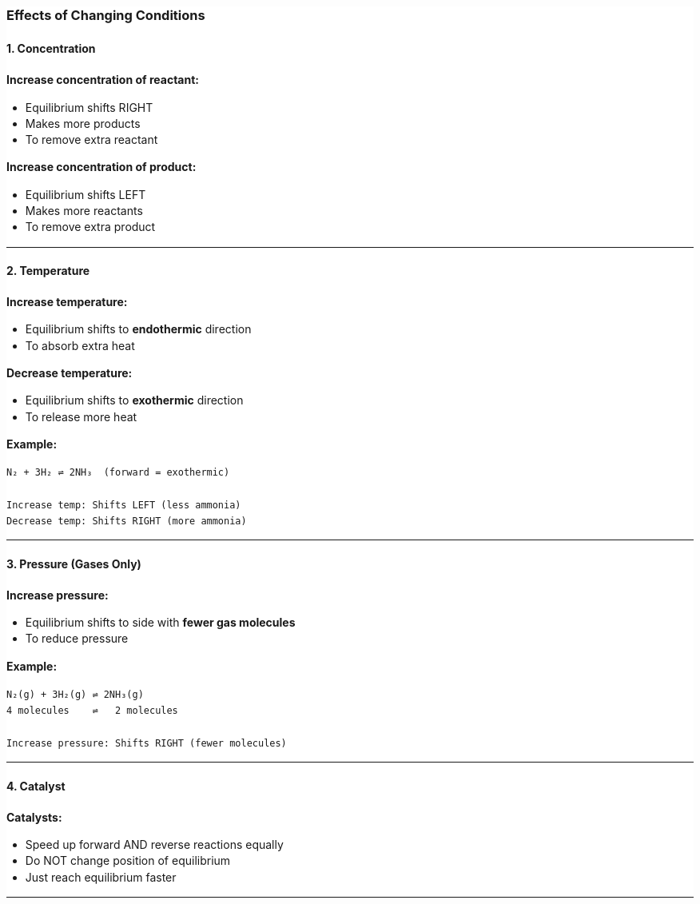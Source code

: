 ### Effects of Changing Conditions

#### 1. Concentration

**Increase concentration of reactant:**
- Equilibrium shifts RIGHT
- Makes more products
- To remove extra reactant

**Increase concentration of product:**
- Equilibrium shifts LEFT
- Makes more reactants
- To remove extra product

---

#### 2. Temperature

**Increase temperature:**
- Equilibrium shifts to **endothermic** direction
- To absorb extra heat

**Decrease temperature:**
- Equilibrium shifts to **exothermic** direction
- To release more heat

**Example:**
```
N₂ + 3H₂ ⇌ 2NH₃  (forward = exothermic)

Increase temp: Shifts LEFT (less ammonia)
Decrease temp: Shifts RIGHT (more ammonia)
```

---

#### 3. Pressure (Gases Only)

**Increase pressure:**
- Equilibrium shifts to side with **fewer gas molecules**
- To reduce pressure

**Example:**
```
N₂(g) + 3H₂(g) ⇌ 2NH₃(g)
4 molecules    ⇌   2 molecules

Increase pressure: Shifts RIGHT (fewer molecules)
```

---

#### 4. Catalyst

**Catalysts:**
- Speed up forward AND reverse reactions equally
- Do NOT change position of equilibrium
- Just reach equilibrium faster

---